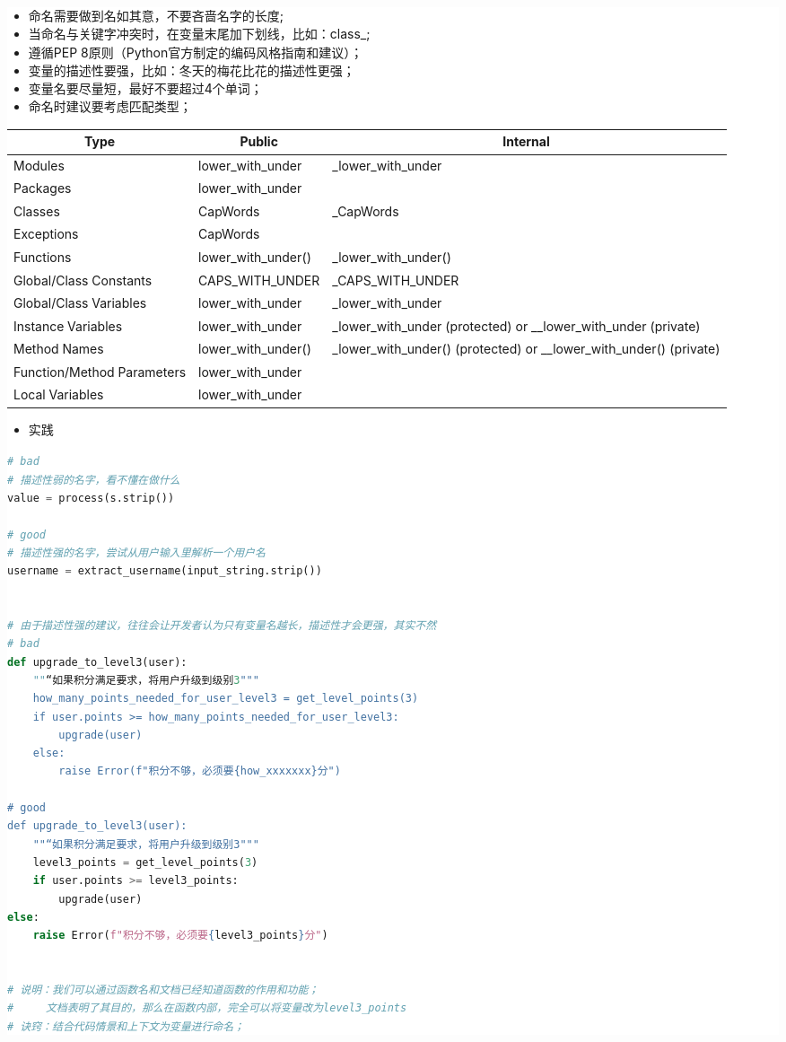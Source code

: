 - 命名需要做到名如其意，不要吝啬名字的长度;
- 当命名与关键字冲突时，在变量末尾加下划线，比如：class_;
- 遵循PEP 8原则（Python官方制定的编码风格指南和建议）；
- 变量的描述性要强，比如：冬天的梅花比花的描述性更强；
- 变量名要尽量短，最好不要超过4个单词；
- 命名时建议要考虑匹配类型；	

| Type                       | Public             | Internal                                                     |
| -------------------------- | ------------------ | ------------------------------------------------------------ |
| Modules                    | lower_with_under   | _lower_with_under                                            |
| Packages                   | lower_with_under   |                                                              |
| Classes                    | CapWords           | _CapWords                                                    |
| Exceptions                 | CapWords           |                                                              |
| Functions                  | lower_with_under() | _lower_with_under()                                          |
| Global/Class Constants     | CAPS_WITH_UNDER    | _CAPS_WITH_UNDER                                             |
| Global/Class Variables     | lower_with_under   | _lower_with_under                                            |
| Instance Variables         | lower_with_under   | _lower_with_under (protected) or __lower_with_under (private) |
| Method Names               | lower_with_under() | _lower_with_under() (protected) or __lower_with_under() (private) |
| Function/Method Parameters | lower_with_under   |                                                              |
| Local Variables            | lower_with_under   |                                                              |

- 实践

```python
# bad
# 描述性弱的名字，看不懂在做什么
value = process(s.strip())

# good
# 描述性强的名字，尝试从用户输入里解析一个用户名
username = extract_username(input_string.strip())


# 由于描述性强的建议，往往会让开发者认为只有变量名越长，描述性才会更强，其实不然
# bad 
def upgrade_to_level3(user):
    ""“如果积分满足要求，将用户升级到级别3"""
    how_many_points_needed_for_user_level3 = get_level_points(3)
    if user.points >= how_many_points_needed_for_user_level3:
        upgrade(user)
    else:
        raise Error(f"积分不够，必须要{how_xxxxxxx}分")

# good
def upgrade_to_level3(user):
    ""“如果积分满足要求，将用户升级到级别3"""
    level3_points = get_level_points(3)
    if user.points >= level3_points:
        upgrade(user)
else:
    raise Error(f"积分不够，必须要{level3_points}分")


# 说明：我们可以通过函数名和文档已经知道函数的作用和功能；
#     文档表明了其目的，那么在函数内部，完全可以将变量改为level3_points
# 诀窍：结合代码情景和上下文为变量进行命名；

```